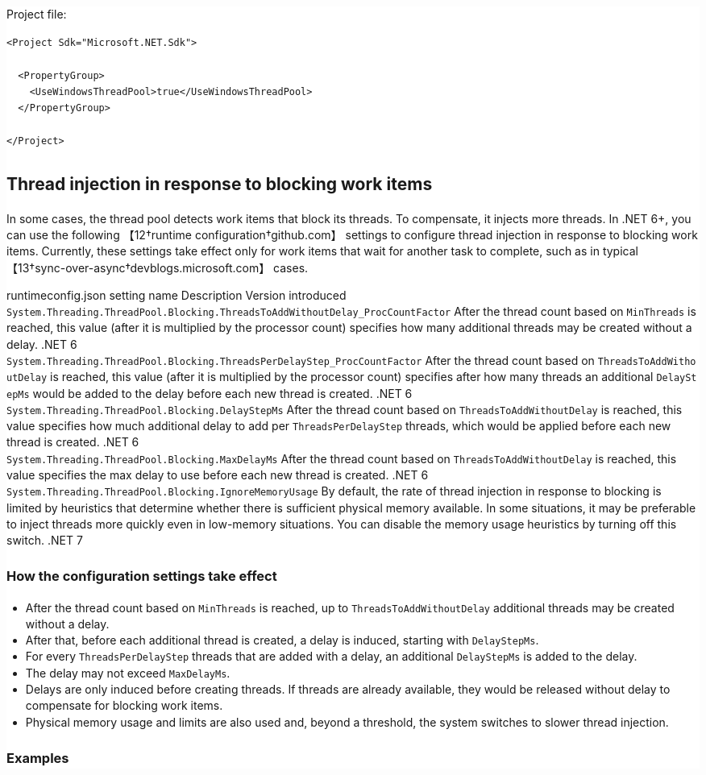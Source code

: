 Project file:

    <Project Sdk="Microsoft.NET.Sdk">

      <PropertyGroup>
        <UseWindowsThreadPool>true</UseWindowsThreadPool>
      </PropertyGroup>

    </Project>

## Thread injection in response to blocking work items

In some cases, the thread pool detects work items that block its threads. To compensate, it injects more threads. In .NET 6+, you can use the following 【12†runtime configuration†github.com】 settings to configure thread injection in response to blocking work items. Currently, these settings take effect only for work items that wait for another task to complete, such as in typical 【13†sync-over-async†devblogs.microsoft.com】 cases.

runtimeconfig.json setting name Description Version introduced  
`System.Threading.ThreadPool.Blocking.ThreadsToAddWithoutDelay_ProcCountFactor` After the thread count based on `MinThreads` is reached, this value (after it is multiplied by the processor count) specifies how many additional threads may be created without a delay. .NET 6  
`System.Threading.ThreadPool.Blocking.ThreadsPerDelayStep_ProcCountFactor` After the thread count based on `ThreadsToAddWithoutDelay` is reached, this value (after it is multiplied by the processor count) specifies after how many threads an additional `DelayStepMs` would be added to the delay before each new thread is created. .NET 6  
`System.Threading.ThreadPool.Blocking.DelayStepMs` After the thread count based on `ThreadsToAddWithoutDelay` is reached, this value specifies how much additional delay to add per `ThreadsPerDelayStep` threads, which would be applied before each new thread is created. .NET 6  
`System.Threading.ThreadPool.Blocking.MaxDelayMs` After the thread count based on `ThreadsToAddWithoutDelay` is reached, this value specifies the max delay to use before each new thread is created. .NET 6  
`System.Threading.ThreadPool.Blocking.IgnoreMemoryUsage` By default, the rate of thread injection in response to blocking is limited by heuristics that determine whether there is sufficient physical memory available. In some situations, it may be preferable to inject threads more quickly even in low-memory situations. You can disable the memory usage heuristics by turning off this switch. .NET 7  

### How the configuration settings take effect

  * After the thread count based on `MinThreads` is reached, up to `ThreadsToAddWithoutDelay` additional threads may be created without a delay.
  * After that, before each additional thread is created, a delay is induced, starting with `DelayStepMs`.
  * For every `ThreadsPerDelayStep` threads that are added with a delay, an additional `DelayStepMs` is added to the delay.
  * The delay may not exceed `MaxDelayMs`.
  * Delays are only induced before creating threads. If threads are already available, they would be released without delay to compensate for blocking work items.
  * Physical memory usage and limits are also used and, beyond a threshold, the system switches to slower thread injection.

### Examples
